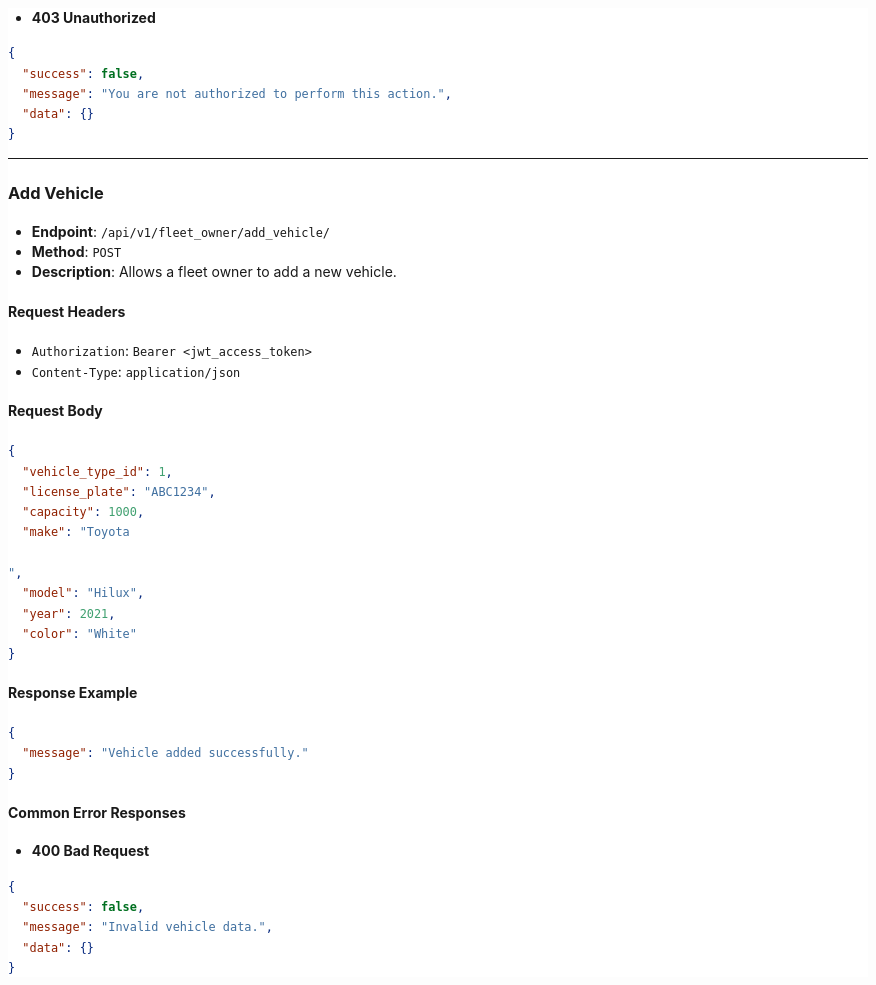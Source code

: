 - **403 Unauthorized**

```json
{
  "success": false,
  "message": "You are not authorized to perform this action.",
  "data": {}
}
```

---

### **Add Vehicle**

- **Endpoint**: `/api/v1/fleet_owner/add_vehicle/`
- **Method**: `POST`
- **Description**: Allows a fleet owner to add a new vehicle.

#### Request Headers

- `Authorization`: `Bearer <jwt_access_token>`
- `Content-Type`: `application/json`

#### Request Body

```json
{
  "vehicle_type_id": 1,
  "license_plate": "ABC1234",
  "capacity": 1000,
  "make": "Toyota

",
  "model": "Hilux",
  "year": 2021,
  "color": "White"
}
```

#### Response Example

```json
{
  "message": "Vehicle added successfully."
}
```

#### Common Error Responses

- **400 Bad Request**

```json
{
  "success": false,
  "message": "Invalid vehicle data.",
  "data": {}
}
```
